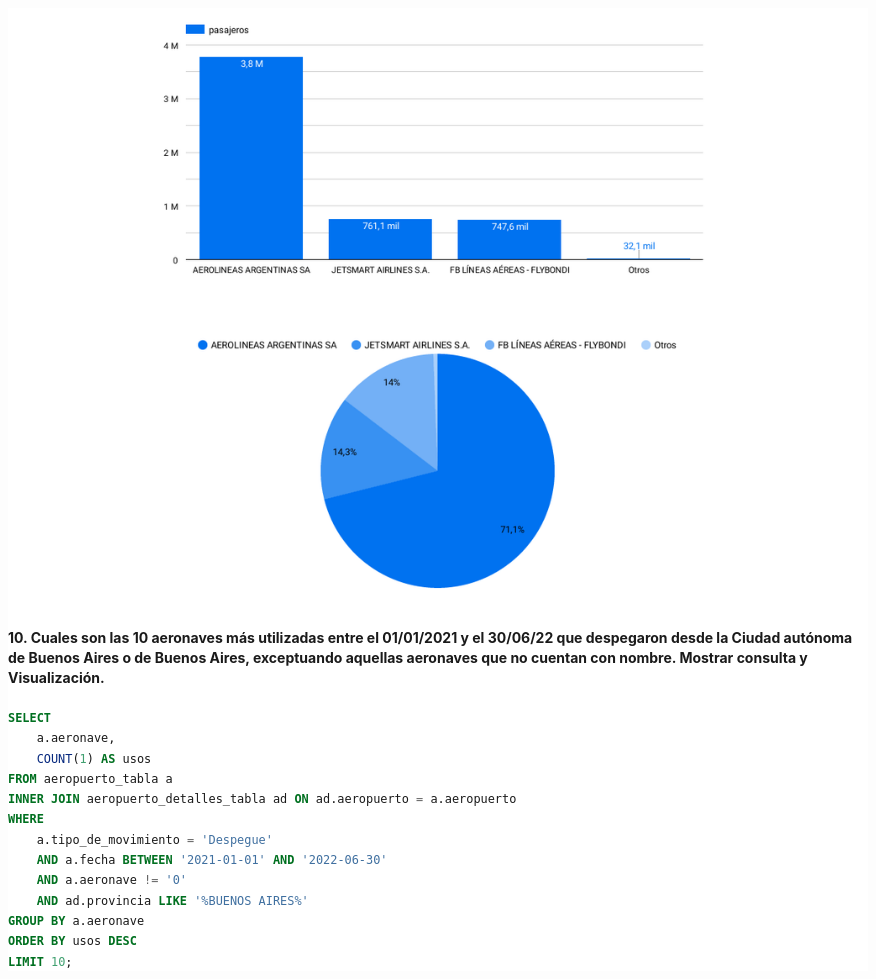 ![alt text](https://github.com/agustindelli/edvai-data-engineering/blob/main/examen_final/ejercicio_01/captures/9_graphs.png)

#### 10. Cuales son las 10 aeronaves más utilizadas entre el 01/01/2021 y el 30/06/22 que despegaron desde la Ciudad autónoma de Buenos Aires o de Buenos Aires, exceptuando aquellas aeronaves que no cuentan con nombre. Mostrar consulta y Visualización.

```sql
SELECT
	a.aeronave,
	COUNT(1) AS usos
FROM aeropuerto_tabla a
INNER JOIN aeropuerto_detalles_tabla ad ON ad.aeropuerto = a.aeropuerto
WHERE
	a.tipo_de_movimiento = 'Despegue'
	AND a.fecha BETWEEN '2021-01-01' AND '2022-06-30'
	AND a.aeronave != '0'
	AND ad.provincia LIKE '%BUENOS AIRES%'
GROUP BY a.aeronave
ORDER BY usos DESC
LIMIT 10;
```
